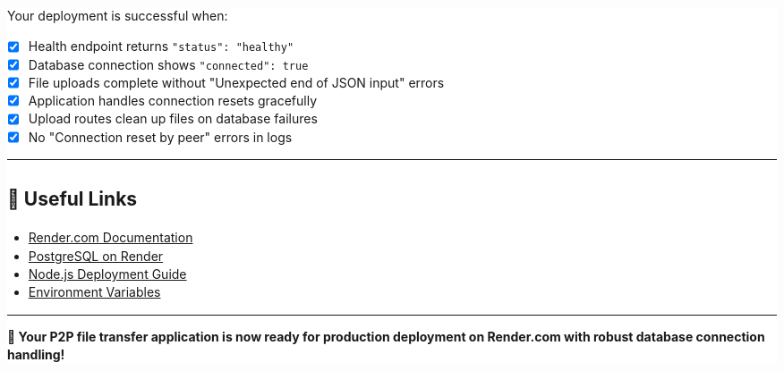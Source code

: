 Your deployment is successful when:
- [x] Health endpoint returns `"status": "healthy"`
- [x] Database connection shows `"connected": true`
- [x] File uploads complete without "Unexpected end of JSON input" errors
- [x] Application handles connection resets gracefully
- [x] Upload routes clean up files on database failures
- [x] No "Connection reset by peer" errors in logs

---

## 🔗 Useful Links

- [Render.com Documentation](https://render.com/docs)
- [PostgreSQL on Render](https://render.com/docs/databases)
- [Node.js Deployment Guide](https://render.com/docs/deploy-node-express-app)
- [Environment Variables](https://render.com/docs/environment-variables)

---

**🚀 Your P2P file transfer application is now ready for production deployment on Render.com with robust database connection handling!**
